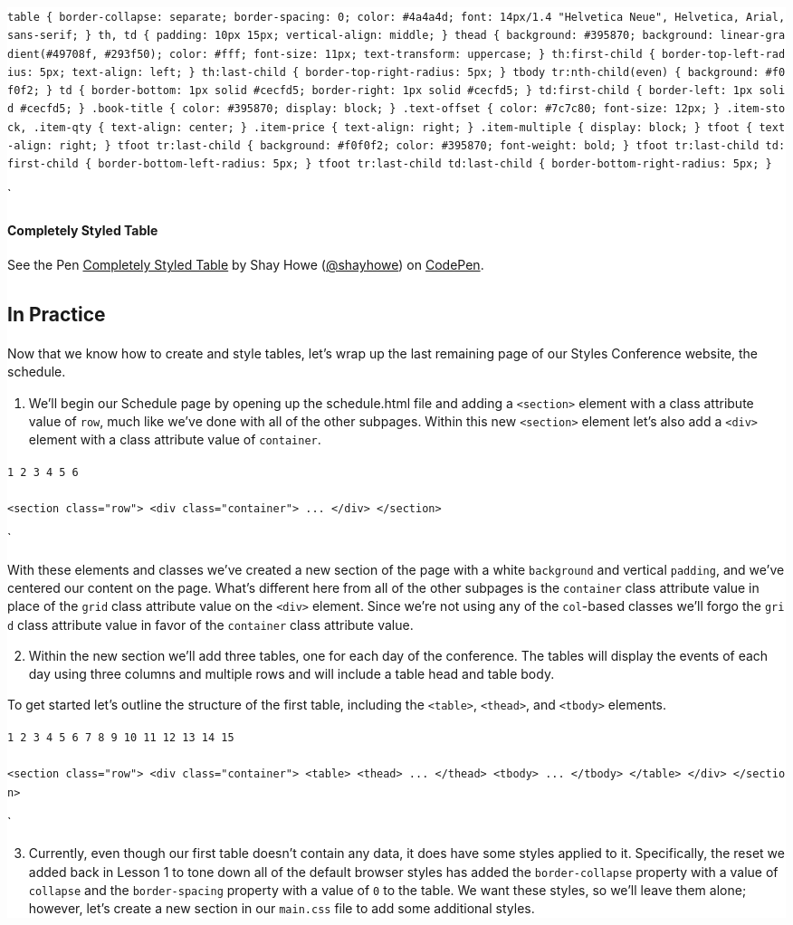     table { border-collapse: separate; border-spacing: 0; color: #4a4a4d; font: 14px/1.4 "Helvetica Neue", Helvetica, Arial, sans-serif; } th, td { padding: 10px 15px; vertical-align: middle; } thead { background: #395870; background: linear-gradient(#49708f, #293f50); color: #fff; font-size: 11px; text-transform: uppercase; } th:first-child { border-top-left-radius: 5px; text-align: left; } th:last-child { border-top-right-radius: 5px; } tbody tr:nth-child(even) { background: #f0f0f2; } td { border-bottom: 1px solid #cecfd5; border-right: 1px solid #cecfd5; } td:first-child { border-left: 1px solid #cecfd5; } .book-title { color: #395870; display: block; } .text-offset { color: #7c7c80; font-size: 12px; } .item-stock, .item-qty { text-align: center; } .item-price { text-align: right; } .item-multiple { display: block; } tfoot { text-align: right; } tfoot tr:last-child { background: #f0f0f2; color: #395870; font-weight: bold; } tfoot tr:last-child td:first-child { border-bottom-left-radius: 5px; } tfoot tr:last-child td:last-child { border-bottom-right-radius: 5px; } 

`

#### Completely Styled Table

See the Pen [Completely Styled Table](https://codepen.io/shayhowe/pen/tdKJz/) by Shay Howe ([@shayhowe](https://codepen.io/shayhowe)) on [CodePen](https://codepen.io). 

## In Practice

Now that we know how to create and style tables, let’s wrap up the last remaining page of our Styles Conference website, the schedule.

  1. We’ll begin our Schedule page by opening up the schedule.html file and adding a `<section>` element with a class attribute value of `row`, much like we’ve done with all of the other subpages. Within this new `<section>` element let’s also add a `<div>` element with a class attribute value of `container`.
    
    1 2 3 4 5 6
    
    <section class="row"> <div class="container"> ... </div> </section> 

`

With these elements and classes we’ve created a new section of the page with a white `background` and vertical `padding`, and we’ve centered our content on the page. What’s different here from all of the other subpages is the `container` class attribute value in place of the `grid` class attribute value on the `<div>` element. Since we’re not using any of the `col`-based classes we’ll forgo the `grid` class attribute value in favor of the `container` class attribute value.

  2. Within the new section we’ll add three tables, one for each day of the conference. The tables will display the events of each day using three columns and multiple rows and will include a table head and table body.

To get started let’s outline the structure of the first table, including the `<table>`, `<thead>`, and `<tbody>` elements.
    
    1 2 3 4 5 6 7 8 9 10 11 12 13 14 15
    
    <section class="row"> <div class="container"> <table> <thead> ... </thead> <tbody> ... </tbody> </table> </div> </section> 

`

  3. Currently, even though our first table doesn’t contain any data, it does have some styles applied to it. Specifically, the reset we added back in Lesson 1 to tone down all of the default browser styles has added the `border-collapse` property with a value of `collapse` and the `border-spacing` property with a value of `0` to the table. We want these styles, so we’ll leave them alone; however, let’s create a new section in our `main.css` file to add some additional styles.
